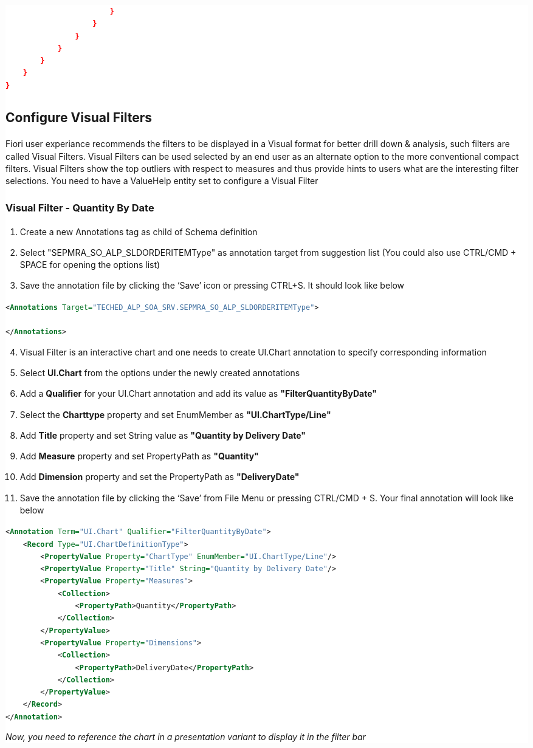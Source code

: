 ```json
                        }
                    }
                }
            }
        }
    }
}
```

## Configure Visual Filters
Fiori user experiance recommends the filters to be displayed in a Visual format for better drill down & analysis, such filters are called Visual Filters. Visual Filters can be used selected by an end user as an alternate option to the more conventional compact filters. Visual Filters show the top outliers with respect to measures and thus provide hints to users what are the interesting filter selections. You need to have a ValueHelp entity set to configure a Visual Filter

### Visual Filter - Quantity By Date
1. Create a new Annotations tag as child of Schema definition

2. Select "SEPMRA_SO_ALP_SLDORDERITEMType" as annotation target from suggestion list (You could also use CTRL/CMD + SPACE for opening the options list)

3. Save the annotation file by clicking the ‘Save’ icon or pressing CTRL+S. It should look like below
```xml
<Annotations Target="TECHED_ALP_SOA_SRV.SEPMRA_SO_ALP_SLDORDERITEMType">    

</Annotations>
```
4. Visual Filter is an interactive chart and one needs to create UI.Chart annotation to specify corresponding information

5. Select **UI.Chart** from the options under the newly created annotations

6. Add a **Qualifier** for your UI.Chart annotation and add its value as **"FilterQuantityByDate"**

7. Select the **Charttype** property and set EnumMember as **"UI.ChartType/Line"**

8. Add **Title** property and set String value as **"Quantity by Delivery Date"**

9. Add **Measure** property and set PropertyPath as **"Quantity"**

10. Add **Dimension** property and set the PropertyPath as **"DeliveryDate"**

11. Save the annotation file by clicking the ‘Save’ from File Menu or pressing CTRL/CMD + S. Your final annotation will look like below
```xml
<Annotation Term="UI.Chart" Qualifier="FilterQuantityByDate">
    <Record Type="UI.ChartDefinitionType">
        <PropertyValue Property="ChartType" EnumMember="UI.ChartType/Line"/>
        <PropertyValue Property="Title" String="Quantity by Delivery Date"/>
        <PropertyValue Property="Measures">
            <Collection>
                <PropertyPath>Quantity</PropertyPath>
            </Collection>
        </PropertyValue>
        <PropertyValue Property="Dimensions">
            <Collection>
                <PropertyPath>DeliveryDate</PropertyPath>
            </Collection>
        </PropertyValue>
    </Record>
</Annotation>
```
*Now, you need to reference the chart in a presentation variant to display it in the filter bar*
